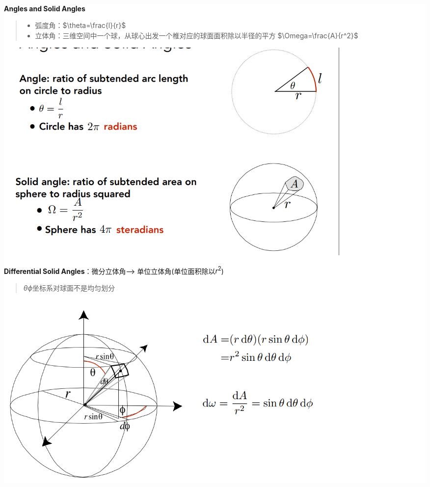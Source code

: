 
**Angles and Solid Angles**

> - 弧度角：$\theta=\frac{l}{r}$
> - 立体角：三维空间中一个球，从球心出发一个椎对应的球面面积除以半径的平方 $\Omega=\frac{A}{r^2}$

<img src="5-Ray Tracing.assets/image-20230420092703676.png" alt="image-20230420092703676" style="zoom:67%;" />

**Differential Solid Angles**：微分立体角–> 单位立体角(单位面积除以$r^2$)

> $\theta\phi$坐标系对球面不是均匀划分

<img src="5-Ray Tracing.assets/image-20230420092721549.png" alt="image-20230420092721549" style="zoom:67%;" />
